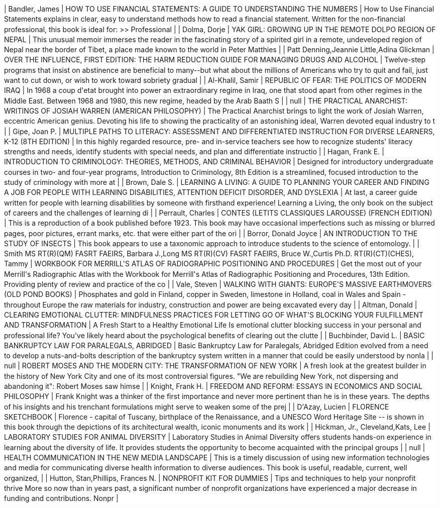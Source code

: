 | Bandler, James | HOW TO USE FINANCIAL STATEMENTS: A GUIDE TO UNDERSTANDING THE NUMBERS |  How to Use Financial Statements explains in clear, easy to understand methods how to read a financial statement. Written for the non-financial professional, this book is ideal for:    >> Professional |
| Dolma, Dorje | YAK GIRL: GROWING UP IN THE REMOTE DOLPO REGION OF NEPAL | This unusual memoir immerses the reader in the fascinating story of a spirited girl in a remote, undeveloped region of Nepal near the border of Tibet, a place made known to the world in Peter Matthies |
| Patt Denning,Jeannie Little,Adina Glickman | OVER THE INFLUENCE, FIRST EDITION: THE HARM REDUCTION GUIDE FOR MANAGING DRUGS AND ALCOHOL | Twelve-step programs that insist on abstinence are beneficial to many--but what about the millions of Americans who try to quit and fail, just want to cut down, or wish to work toward sobriety gradual |
| Al-Khalil, Samir | REPUBLIC OF FEAR: THE POLITICS OF MODERN IRAQ | In 1968 a coup d'etat brought into power an extraordinary regime in Iraq, one that stood apart from other regimes in the Middle East. Between 1968 and 1980, this new regime, headed by the Arab Baath S |
| null | THE PRACTICAL ANARCHIST: WRITINGS OF JOSIAH WARREN (AMERICAN PHILOSOPHY) |  The Practical Anarchist brings to light the work of Josiah Warren, eccentric American genius. Devoting his life to showing the practicality of an astonishing ideal, Warren devoted equal industry to t |
| Gipe, Joan P. | MULTIPLE PATHS TO LITERACY: ASSESSMENT AND DIFFERENTIATED INSTRUCTION FOR DIVERSE LEARNERS, K-12 (8TH EDITION) |  In this highly regarded resource, pre- and in-service teachers see how to recognize students' literacy strengths and needs, identify students with special needs, and plan and differentiate instructio |
| Hagan, Frank E. | INTRODUCTION TO CRIMINOLOGY: THEORIES, METHODS, AND CRIMINAL BEHAVIOR | Designed for introductory undergraduate courses in two- and four-year programs, Introduction to Criminology, 8th Edition is a streamlined, focused introduction to the study of criminology with more at |
| Brown, Dale S. | LEARNING A LIVING: A GUIDE TO PLANNING YOUR CAREER AND FINDING A JOB FOR PEOPLE WITH LEARNING DISABILITIES, ATTENTION DEFICIT DISORDER, AND DYSLEXIA | At last, a career guide written for people with learning disabilities by someone with firsthand experience! Learning a Living, the only book on the subject of careers and the challenges of learning di |
| Perrault, Charles | CONTES (LETITS CLASSIQUES LAROUSSE) (FRENCH EDITION) | This is a reproduction of a book published before 1923. This book may have occasional imperfections such as missing or blurred pages, poor pictures, errant marks, etc. that were either part of the ori |
| Borror, Donald Joyce | AN INTRODUCTION TO THE STUDY OF INSECTS | This book appears to use a taxonomic approach to introduce students to the science of entomology. |
| Smith MS RT(R)(QM) FASRT FAEIRS, Barbara J.,Long MS RT(R)(CV) FASRT FAEIRS, Bruce W.,Curtis Ph.D. RT(R)(CT)(CHES), Tammy | WORKBOOK FOR MERRILL'S ATLAS OF RADIOGRAPHIC POSITIONING AND PROCEDURES |  Get the most out of your Merrill's Radiographic Atlas with the Workbook for Merrill's Atlas of Radiographic Positioning and Procedures, 13th Edition. Providing plenty of review and practice of the co |
| Vale, Steven | WALKING WITH GIANTS: EUROPE'S MASSIVE EARTHMOVERS (OLD POND BOOKS) | Phosphates and gold in Finland, copper in Sweden, limestone in Holland, coal in Wales and Spain - throughout Europe the raw materials for industry, construction and power are being excavated every day |
| Altman, Donald | CLEARING EMOTIONAL CLUTTER: MINDFULNESS PRACTICES FOR LETTING GO OF WHAT'S BLOCKING YOUR FULFILLMENT AND TRANSFORMATION | A Fresh Start to a Healthy Emotional Life  Is emotional clutter blocking success in your personal and professional life? You've likely heard about the psychological benefits of clearing out the clutte |
| Buchbinder, David L. | BASIC BANKRUPTCY LAW FOR PARALEGALS, ABRIDGED |  Basic Bankruptcy Law for Paralegals, Abridged Edition evolved from a need to develop a nuts-and-bolts description of the bankruptcy system written in a manner that could be easily understood by nonla |
| null | ROBERT MOSES AND THE MODERN CITY: THE TRANSFORMATION OF NEW YORK |  A fresh look at the greatest builder in the history of New York City and one of its most controversial figures.  "We are rebuilding New York, not dispersing and abandoning it": Robert Moses saw himse |
| Knight, Frank H. | FREEDOM AND REFORM: ESSAYS IN ECONOMICS AND SOCIAL PHILOSOPHY |  Frank Knight was a thinker of the first importance and never more pertinent than he is in these years. The depths of his insights and his trenchant formulations might serve to weaken some of the prej |
| D'Azay, Lucien | FLORENCE SKETCHBOOK | Florence - capital of Tuscany, birthplace of the Renaissance, and a UNESCO Word Heritage Site -- is shown in this book through the depictions of its architectural wealth, iconic monuments and its work |
| Hickman, Jr., Cleveland,Kats, Lee | LABORATORY STUDIES FOR ANIMAL DIVERSITY | Laboratory Studies in Animal Diversity offers students hands-on experience in learning about the diversity of life. It provides students the opportunity to become acquainted with the principal groups  |
| null | HEALTH COMMUNICATION IN THE NEW MEDIA LANDSCAPE |  This is a timely discussion of using new information technologies and media for communicating diverse health information to diverse audiences. This book is useful, readable, current, well organized,  |
| Hutton, Stan,Phillips, Frances N. | NONPROFIT KIT FOR DUMMIES | Tips and techniques to help your nonprofit thrive  More so now than in years past, a significant number of nonprofit organizations have experienced a major decrease in funding and contributions. Nonpr |